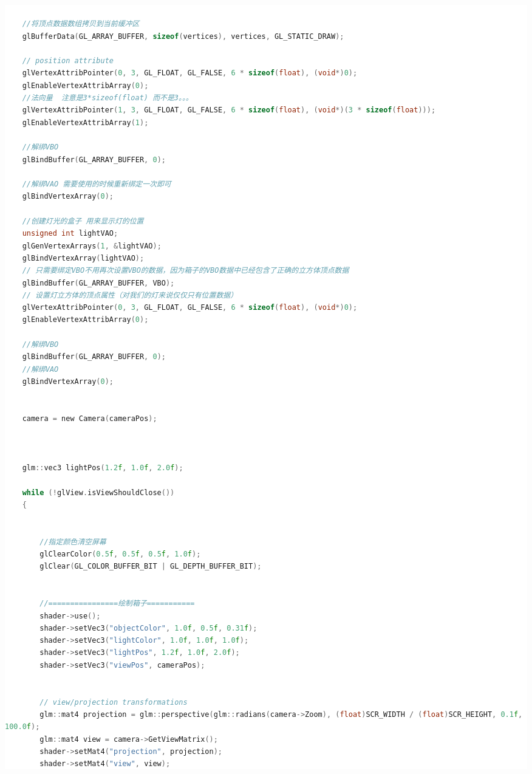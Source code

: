 ```c

	//将顶点数据数组拷贝到当前缓冲区
	glBufferData(GL_ARRAY_BUFFER, sizeof(vertices), vertices, GL_STATIC_DRAW);

	// position attribute
	glVertexAttribPointer(0, 3, GL_FLOAT, GL_FALSE, 6 * sizeof(float), (void*)0);
	glEnableVertexAttribArray(0);
	//法向量  注意是3*sizeof(float) 而不是3。。。
	glVertexAttribPointer(1, 3, GL_FLOAT, GL_FALSE, 6 * sizeof(float), (void*)(3 * sizeof(float)));
	glEnableVertexAttribArray(1);
 
	//解绑VBO
	glBindBuffer(GL_ARRAY_BUFFER, 0);

	//解绑VAO 需要使用的时候重新绑定一次即可
	glBindVertexArray(0);

	//创建灯光的盒子 用来显示灯的位置
	unsigned int lightVAO;
	glGenVertexArrays(1, &lightVAO);
	glBindVertexArray(lightVAO);
	// 只需要绑定VBO不用再次设置VBO的数据，因为箱子的VBO数据中已经包含了正确的立方体顶点数据
	glBindBuffer(GL_ARRAY_BUFFER, VBO);
	// 设置灯立方体的顶点属性（对我们的灯来说仅仅只有位置数据）
	glVertexAttribPointer(0, 3, GL_FLOAT, GL_FALSE, 6 * sizeof(float), (void*)0);
	glEnableVertexAttribArray(0);

	//解绑VBO
	glBindBuffer(GL_ARRAY_BUFFER, 0);
	//解绑VAO
	glBindVertexArray(0);

 
	camera = new Camera(cameraPos);

	
	
	glm::vec3 lightPos(1.2f, 1.0f, 2.0f);
 
	while (!glView.isViewShouldClose())
	{


		//指定颜色清空屏幕
		glClearColor(0.5f, 0.5f, 0.5f, 1.0f);
		glClear(GL_COLOR_BUFFER_BIT | GL_DEPTH_BUFFER_BIT);


		//================绘制箱子===========
		shader->use();
		shader->setVec3("objectColor", 1.0f, 0.5f, 0.31f);
		shader->setVec3("lightColor", 1.0f, 1.0f, 1.0f);
		shader->setVec3("lightPos", 1.2f, 1.0f, 2.0f);
		shader->setVec3("viewPos", cameraPos);
		

		// view/projection transformations
		glm::mat4 projection = glm::perspective(glm::radians(camera->Zoom), (float)SCR_WIDTH / (float)SCR_HEIGHT, 0.1f, 100.0f);
		glm::mat4 view = camera->GetViewMatrix();
		shader->setMat4("projection", projection);
		shader->setMat4("view", view);

```